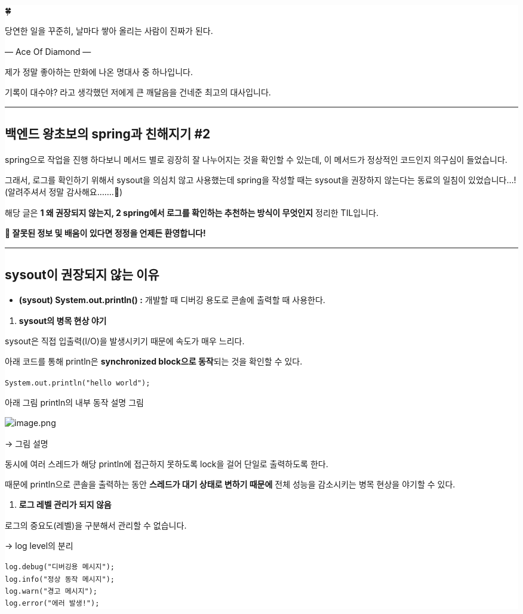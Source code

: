 <aside>
🍀

당연한 일을 꾸준히, 날마다 쌓아 올리는 사람이 진짜가 된다.

— Ace Of Diamond —

</aside>

제가 정말 좋아하는 만화에 나온 명대사 중 하나입니다.

기록이 대수야? 라고 생각했던 저에게 큰 깨달음을 건네준 최고의 대사입니다.

---

## 백엔드 왕초보의 spring과 친해지기 #2

spring으로 작업을 진행 하다보니 메서드 별로 굉장히 잘 나누어지는 것을 확인할 수 있는데, 이 메서드가 정상적인 코드인지 의구심이 들었습니다.

그래서, 로그를 확인하기 위해서 sysout을 의심치 않고 사용했는데 spring을 작성할 때는 sysout을 권장하지 않는다는 동료의 일침이 있었습니다…! (알려주셔서 정말 감사해요…….🥹)

해당 글은 **1 왜 권장되지 않는지, 2 spring에서 로그를 확인하는 추천하는 방식이 무엇인지** 정리한 TIL입니다.

**🎁 잘못된 정보 및 배움이 있다면 정정을 언제든 환영합니다!**

---

## sysout이 권장되지 않는 이유

- **(sysout) System.out.println() :** 개발할 때 디버깅 용도로 콘솔에 출력할 때 사용한다.

1. **sysout의 병목 현상 야기**

sysout은 직접 입출력(I/O)을 발생시키기 때문에 속도가 매우 느리다.

아래 코드를 통해 println은 **synchronized block으로 동작**되는 것을 확인할 수 있다.

```tsx
System.out.println("hello world");
```

아래 그림 println의 내부 동작 설명 그림

![image.png](attachment:77c034de-965e-4038-8b69-222b78517190:image.png)

→ 그림 설명

동시에 여러 스레드가 해당 println에 접근하지 못하도록 lock을 걸어 단일로 출력하도록 한다.

때문에 println으로 콘솔을 출력하는 동안 **스레드가 대기 상태로 변하기 때문에** 전체 성능을 감소시키는 병목 현상을 야기할 수 있다.

1. **로그 레벨 관리가 되지 않음**

로그의 중요도(레벨)을 구분해서 관리할 수 없습니다.

→ log level의 분리

```tsx
log.debug("디버깅용 메시지");
log.info("정상 동작 메시지");
log.warn("경고 메시지");
log.error("에러 발생!");
```
